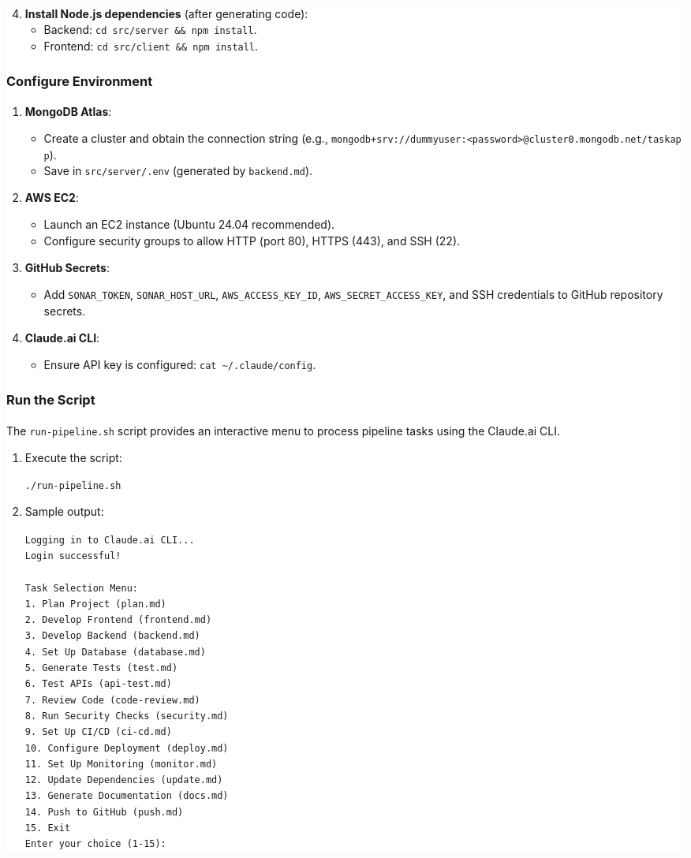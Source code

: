 4. **Install Node.js dependencies** (after generating code):
   - Backend: `cd src/server && npm install`.
   - Frontend: `cd src/client && npm install`.

### Configure Environment

1. **MongoDB Atlas**:
   - Create a cluster and obtain the connection string (e.g., `mongodb+srv://dummyuser:<password>@cluster0.mongodb.net/taskapp`).
   - Save in `src/server/.env` (generated by `backend.md`).

2. **AWS EC2**:
   - Launch an EC2 instance (Ubuntu 24.04 recommended).
   - Configure security groups to allow HTTP (port 80), HTTPS (443), and SSH (22).

3. **GitHub Secrets**:
   - Add `SONAR_TOKEN`, `SONAR_HOST_URL`, `AWS_ACCESS_KEY_ID`, `AWS_SECRET_ACCESS_KEY`, and SSH credentials to GitHub repository secrets.

4. **Claude.ai CLI**:
   - Ensure API key is configured: `cat ~/.claude/config`.

### Run the Script

The `run-pipeline.sh` script provides an interactive menu to process pipeline tasks using the Claude.ai CLI.

1. Execute the script:
   ```bash
   ./run-pipeline.sh
   ```

2. Sample output:
   ```
   Logging in to Claude.ai CLI...
   Login successful!

   Task Selection Menu:
   1. Plan Project (plan.md)
   2. Develop Frontend (frontend.md)
   3. Develop Backend (backend.md)
   4. Set Up Database (database.md)
   5. Generate Tests (test.md)
   6. Test APIs (api-test.md)
   7. Review Code (code-review.md)
   8. Run Security Checks (security.md)
   9. Set Up CI/CD (ci-cd.md)
   10. Configure Deployment (deploy.md)
   11. Set Up Monitoring (monitor.md)
   12. Update Dependencies (update.md)
   13. Generate Documentation (docs.md)
   14. Push to GitHub (push.md)
   15. Exit
   Enter your choice (1-15):
   ```
